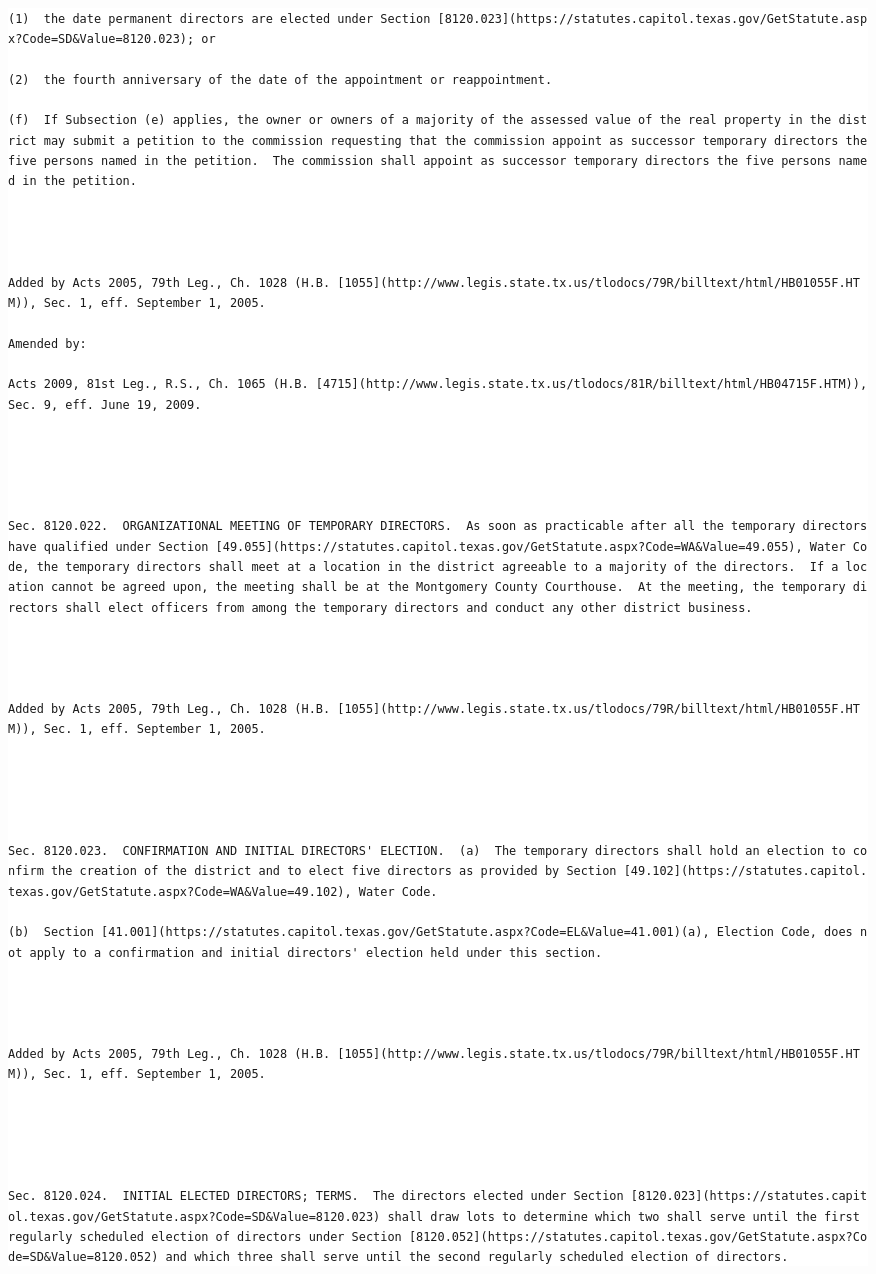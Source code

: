     (1)  the date permanent directors are elected under Section [8120.023](https://statutes.capitol.texas.gov/GetStatute.aspx?Code=SD&Value=8120.023); or
    
    (2)  the fourth anniversary of the date of the appointment or reappointment.
    
    (f)  If Subsection (e) applies, the owner or owners of a majority of the assessed value of the real property in the district may submit a petition to the commission requesting that the commission appoint as successor temporary directors the five persons named in the petition.  The commission shall appoint as successor temporary directors the five persons named in the petition.
    
    
    
    
    Added by Acts 2005, 79th Leg., Ch. 1028 (H.B. [1055](http://www.legis.state.tx.us/tlodocs/79R/billtext/html/HB01055F.HTM)), Sec. 1, eff. September 1, 2005.
    
    Amended by: 
    
    Acts 2009, 81st Leg., R.S., Ch. 1065 (H.B. [4715](http://www.legis.state.tx.us/tlodocs/81R/billtext/html/HB04715F.HTM)), Sec. 9, eff. June 19, 2009.
    
    
    
    
    
    Sec. 8120.022.  ORGANIZATIONAL MEETING OF TEMPORARY DIRECTORS.  As soon as practicable after all the temporary directors have qualified under Section [49.055](https://statutes.capitol.texas.gov/GetStatute.aspx?Code=WA&Value=49.055), Water Code, the temporary directors shall meet at a location in the district agreeable to a majority of the directors.  If a location cannot be agreed upon, the meeting shall be at the Montgomery County Courthouse.  At the meeting, the temporary directors shall elect officers from among the temporary directors and conduct any other district business.
    
    
    
    
    Added by Acts 2005, 79th Leg., Ch. 1028 (H.B. [1055](http://www.legis.state.tx.us/tlodocs/79R/billtext/html/HB01055F.HTM)), Sec. 1, eff. September 1, 2005.
    
    
    
    
    
    Sec. 8120.023.  CONFIRMATION AND INITIAL DIRECTORS' ELECTION.  (a)  The temporary directors shall hold an election to confirm the creation of the district and to elect five directors as provided by Section [49.102](https://statutes.capitol.texas.gov/GetStatute.aspx?Code=WA&Value=49.102), Water Code.
    
    (b)  Section [41.001](https://statutes.capitol.texas.gov/GetStatute.aspx?Code=EL&Value=41.001)(a), Election Code, does not apply to a confirmation and initial directors' election held under this section.
    
    
    
    
    Added by Acts 2005, 79th Leg., Ch. 1028 (H.B. [1055](http://www.legis.state.tx.us/tlodocs/79R/billtext/html/HB01055F.HTM)), Sec. 1, eff. September 1, 2005.
    
    
    
    
    
    Sec. 8120.024.  INITIAL ELECTED DIRECTORS; TERMS.  The directors elected under Section [8120.023](https://statutes.capitol.texas.gov/GetStatute.aspx?Code=SD&Value=8120.023) shall draw lots to determine which two shall serve until the first regularly scheduled election of directors under Section [8120.052](https://statutes.capitol.texas.gov/GetStatute.aspx?Code=SD&Value=8120.052) and which three shall serve until the second regularly scheduled election of directors.
    